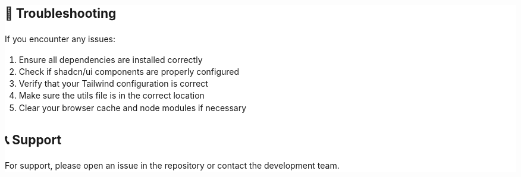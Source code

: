 ## 🐛 Troubleshooting

If you encounter any issues:

1. Ensure all dependencies are installed correctly
2. Check if shadcn/ui components are properly configured
3. Verify that your Tailwind configuration is correct
4. Make sure the utils file is in the correct location
5. Clear your browser cache and node modules if necessary

## 📞 Support

For support, please open an issue in the repository or contact the development team.